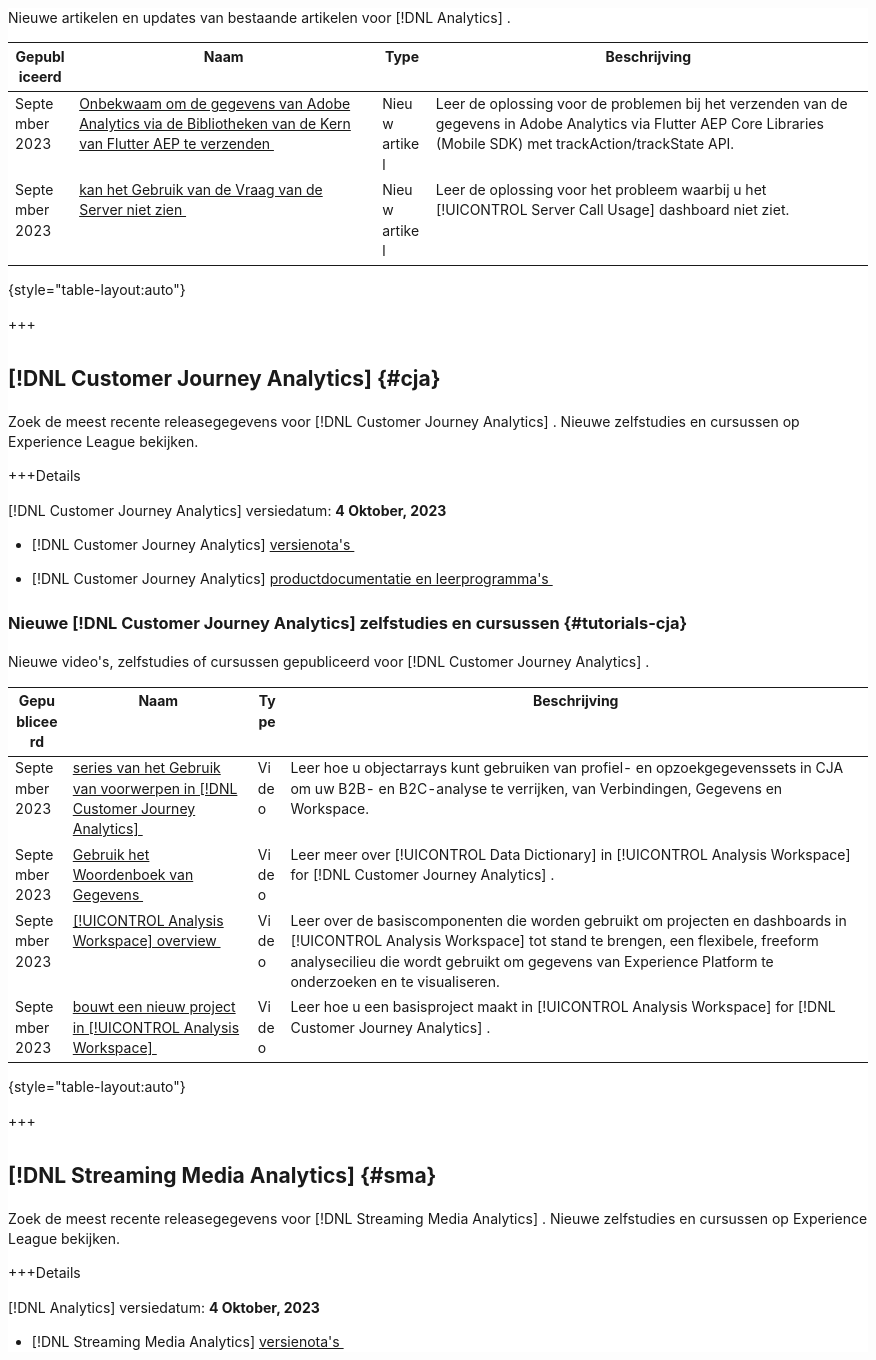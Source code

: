 Nieuwe artikelen en updates van bestaande artikelen voor [!DNL Analytics] .

| Gepubliceerd | Naam | Type | Beschrijving |
|---------|--------|---------|---------|
| September 2023 | [&#x200B; Onbekwaam om de gegevens van Adobe Analytics via de Bibliotheken van de Kern van Flutter AEP te verzenden &#x200B;](https://experienceleague.adobe.com/docs/experience-cloud-kcs/kbarticles/KA-22809.html) | Nieuw artikel | Leer de oplossing voor de problemen bij het verzenden van de gegevens in Adobe Analytics via Flutter AEP Core Libraries (Mobile SDK) met trackAction/trackState API. |
| September 2023 | [&#x200B; kan het Gebruik van de Vraag van de Server niet zien &#x200B;](https://experienceleague.adobe.com/docs/experience-cloud-kcs/kbarticles/KA-22784.html) | Nieuw artikel | Leer de oplossing voor het probleem waarbij u het [!UICONTROL Server Call Usage] dashboard niet ziet. |

{style="table-layout:auto"}

+++

## [!DNL Customer Journey Analytics] {#cja}

Zoek de meest recente releasegegevens voor [!DNL Customer Journey Analytics] . Nieuwe zelfstudies en cursussen op Experience League bekijken.

+++Details

[!DNL Customer Journey Analytics] versiedatum: **4 Oktober, 2023**

* [!DNL Customer Journey Analytics] [&#x200B; versienota&#39;s &#x200B;](https://experienceleague.adobe.com/docs/analytics-platform/using/releases/latest.html)

* [!DNL Customer Journey Analytics] [&#x200B; productdocumentatie en leerprogramma&#39;s &#x200B;](https://experienceleague.adobe.com/docs/customer-journey-analytics.html)

### Nieuwe [!DNL Customer Journey Analytics] zelfstudies en cursussen {#tutorials-cja}

Nieuwe video&#39;s, zelfstudies of cursussen gepubliceerd voor [!DNL Customer Journey Analytics] .

| Gepubliceerd | Naam | Type | Beschrijving |
| -----------| ---------- | ---------- | ---------- |
| September 2023 | [&#x200B; series van het Gebruik van voorwerpen in  [!DNL Customer Journey Analytics] &#x200B;](https://experienceleague.adobe.com/docs/customer-journey-analytics-learn/tutorials/use-cases/complex-data/object-arrays-in-cja.html) | Video | Leer hoe u objectarrays kunt gebruiken van profiel- en opzoekgegevenssets in CJA om uw B2B- en B2C-analyse te verrijken, van Verbindingen, Gegevens en Workspace. |
| September 2023 | [&#x200B; Gebruik het Woordenboek van Gegevens &#x200B;](https://experienceleague.adobe.com/docs/customer-journey-analytics-learn/tutorials/components/data-dictionary/use-data-dictionary.html) | Video | Leer meer over [!UICONTROL Data Dictionary] in [!UICONTROL Analysis Workspace] for [!DNL Customer Journey Analytics] . |
| September 2023 | [[!UICONTROL Analysis Workspace] overview &#x200B;](https://experienceleague.adobe.com/docs/customer-journey-analytics-learn/tutorials/analysis-workspace/workspace-projects/analysis-workspace-overview.html) | Video | Leer over de basiscomponenten die worden gebruikt om projecten en dashboards in [!UICONTROL Analysis Workspace] tot stand te brengen, een flexibele, freeform analysecilieu die wordt gebruikt om gegevens van Experience Platform te onderzoeken en te visualiseren. |
| September 2023 | [&#x200B; bouwt een nieuw project in [!UICONTROL Analysis Workspace] &#x200B;](https://experienceleague.adobe.com/docs/customer-journey-analytics-learn/tutorials/analysis-workspace/workspace-projects/build-a-new-project.html) | Video | Leer hoe u een basisproject maakt in [!UICONTROL Analysis Workspace] for [!DNL Customer Journey Analytics] . |

{style="table-layout:auto"}

+++

## [!DNL Streaming Media Analytics] {#sma}

Zoek de meest recente releasegegevens voor [!DNL Streaming Media Analytics] . Nieuwe zelfstudies en cursussen op Experience League bekijken.

+++Details

[!DNL Analytics] versiedatum: **4 Oktober, 2023**

* [!DNL Streaming Media Analytics] [&#x200B; versienota&#39;s &#x200B;](https://experienceleague.adobe.com/docs/media-analytics/using/release-notes/release-notes.html)
